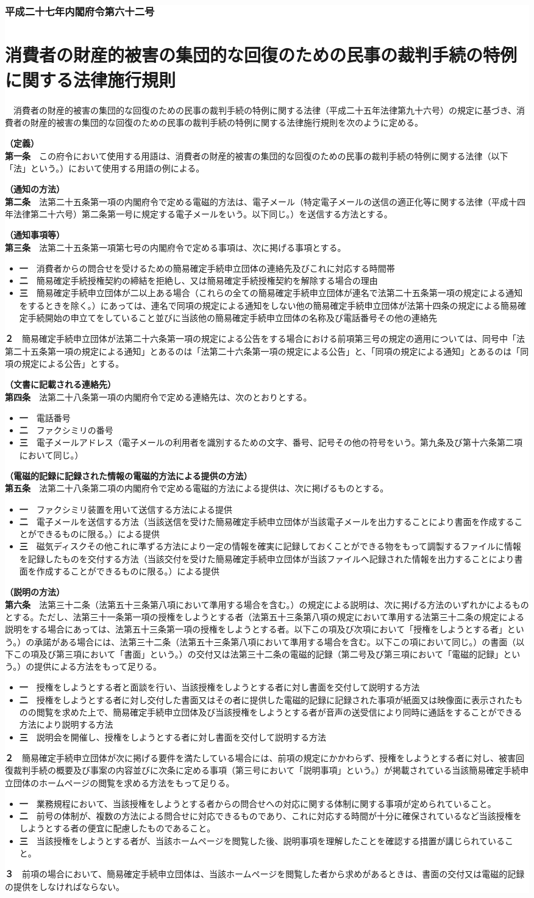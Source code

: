 ### 平成二十七年内閣府令第六十二号  
# 消費者の財産的被害の集団的な回復のための民事の裁判手続の特例に関する法律施行規則  
　消費者の財産的被害の集団的な回復のための民事の裁判手続の特例に関する法律（平成二十五年法律第九十六号）の規定に基づき、消費者の財産的被害の集団的な回復のための民事の裁判手続の特例に関する法律施行規則を次のように定める。  
  
**（定義）**  
**第一条**　この府令において使用する用語は、消費者の財産的被害の集団的な回復のための民事の裁判手続の特例に関する法律（以下「法」という。）において使用する用語の例による。  
  
**（通知の方法）**  
**第二条**　法第二十五条第一項の内閣府令で定める電磁的方法は、電子メール（特定電子メールの送信の適正化等に関する法律（平成十四年法律第二十六号）第二条第一号に規定する電子メールをいう。以下同じ。）を送信する方法とする。  
  
**（通知事項等）**  
**第三条**　法第二十五条第一項第七号の内閣府令で定める事項は、次に掲げる事項とする。  
* **一**　消費者からの問合せを受けるための簡易確定手続申立団体の連絡先及びこれに対応する時間帯  
* **二**　簡易確定手続授権契約の締結を拒絶し、又は簡易確定手続授権契約を解除する場合の理由  
* **三**　簡易確定手続申立団体が二以上ある場合（これらの全ての簡易確定手続申立団体が連名で法第二十五条第一項の規定による通知をするときを除く。）にあっては、連名で同項の規定による通知をしない他の簡易確定手続申立団体が法第十四条の規定による簡易確定手続開始の申立てをしていること並びに当該他の簡易確定手続申立団体の名称及び電話番号その他の連絡先  
  
**２**　簡易確定手続申立団体が法第二十六条第一項の規定による公告をする場合における前項第三号の規定の適用については、同号中「法第二十五条第一項の規定による通知」とあるのは「法第二十六条第一項の規定による公告」と、「同項の規定による通知」とあるのは「同項の規定による公告」とする。  
  
**（文書に記載される連絡先）**  
**第四条**　法第二十八条第一項の内閣府令で定める連絡先は、次のとおりとする。  
* **一**　電話番号  
* **二**　ファクシミリの番号  
* **三**　電子メールアドレス（電子メールの利用者を識別するための文字、番号、記号その他の符号をいう。第九条及び第十六条第二項において同じ。）  
  
**（電磁的記録に記録された情報の電磁的方法による提供の方法）**  
**第五条**　法第二十八条第二項の内閣府令で定める電磁的方法による提供は、次に掲げるものとする。  
* **一**　ファクシミリ装置を用いて送信する方法による提供  
* **二**　電子メールを送信する方法（当該送信を受けた簡易確定手続申立団体が当該電子メールを出力することにより書面を作成することができるものに限る。）による提供  
* **三**　磁気ディスクその他これに準ずる方法により一定の情報を確実に記録しておくことができる物をもって調製するファイルに情報を記録したものを交付する方法（当該交付を受けた簡易確定手続申立団体が当該ファイルへ記録された情報を出力することにより書面を作成することができるものに限る。）による提供  
  
**（説明の方法）**  
**第六条**　法第三十二条（法第五十三条第八項において準用する場合を含む。）の規定による説明は、次に掲げる方法のいずれかによるものとする。ただし、法第三十一条第一項の授権をしようとする者（法第五十三条第八項の規定において準用する法第三十二条の規定による説明をする場合にあっては、法第五十三条第一項の授権をしようとする者。以下この項及び次項において「授権をしようとする者」という。）の承諾がある場合には、法第三十二条（法第五十三条第八項において準用する場合を含む。以下この項において同じ。）の書面（以下この項及び第三項において「書面」という。）の交付又は法第三十二条の電磁的記録（第二号及び第三項において「電磁的記録」という。）の提供による方法をもって足りる。  
* **一**　授権をしようとする者と面談を行い、当該授権をしようとする者に対し書面を交付して説明する方法  
* **二**　授権をしようとする者に対し交付した書面又はその者に提供した電磁的記録に記録された事項が紙面又は映像面に表示されたものの閲覧を求めた上で、簡易確定手続申立団体及び当該授権をしようとする者が音声の送受信により同時に通話をすることができる方法により説明する方法  
* **三**　説明会を開催し、授権をしようとする者に対し書面を交付して説明する方法  
  
**２**　簡易確定手続申立団体が次に掲げる要件を満たしている場合には、前項の規定にかかわらず、授権をしようとする者に対し、被害回復裁判手続の概要及び事案の内容並びに次条に定める事項（第三号において「説明事項」という。）が掲載されている当該簡易確定手続申立団体のホームページの閲覧を求める方法をもって足りる。  
* **一**　業務規程において、当該授権をしようとする者からの問合せへの対応に関する体制に関する事項が定められていること。  
* **二**　前号の体制が、複数の方法による問合せに対応できるものであり、これに対応する時間が十分に確保されているなど当該授権をしようとする者の便宜に配慮したものであること。  
* **三**　当該授権をしようとする者が、当該ホームページを閲覧した後、説明事項を理解したことを確認する措置が講じられていること。  
  
**３**　前項の場合において、簡易確定手続申立団体は、当該ホームページを閲覧した者から求めがあるときは、書面の交付又は電磁的記録の提供をしなければならない。  
  